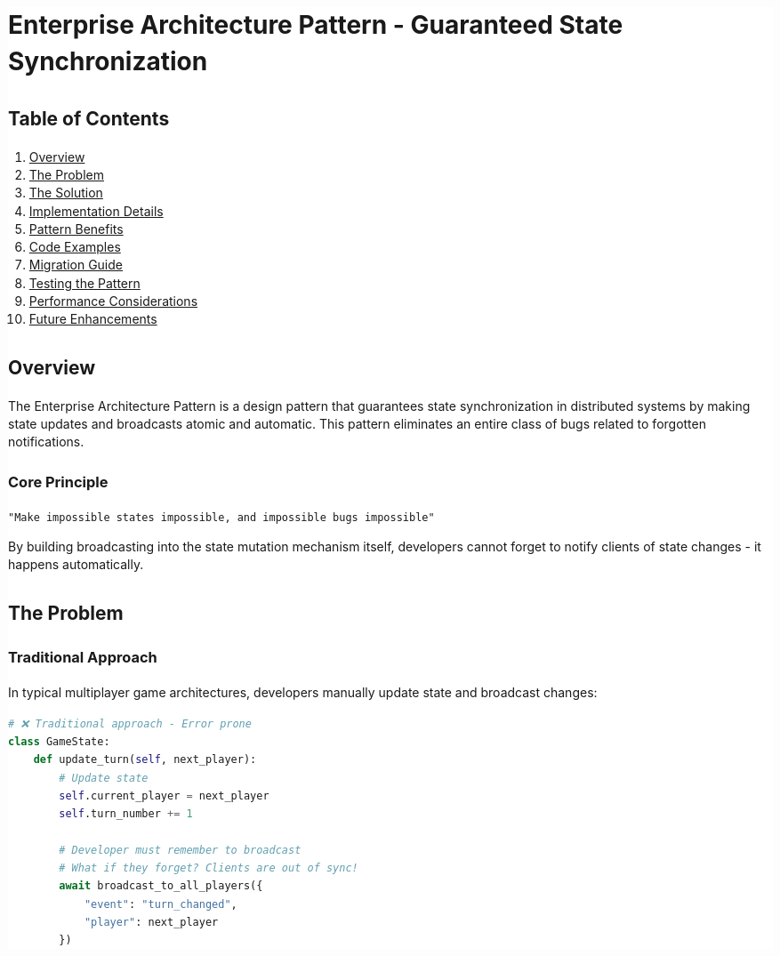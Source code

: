 # Enterprise Architecture Pattern - Guaranteed State Synchronization

## Table of Contents
1. [Overview](#overview)
2. [The Problem](#the-problem)
3. [The Solution](#the-solution)
4. [Implementation Details](#implementation-details)
5. [Pattern Benefits](#pattern-benefits)
6. [Code Examples](#code-examples)
7. [Migration Guide](#migration-guide)
8. [Testing the Pattern](#testing-the-pattern)
9. [Performance Considerations](#performance-considerations)
10. [Future Enhancements](#future-enhancements)

## Overview

The Enterprise Architecture Pattern is a design pattern that guarantees state synchronization in distributed systems by making state updates and broadcasts atomic and automatic. This pattern eliminates an entire class of bugs related to forgotten notifications.

### Core Principle

```
"Make impossible states impossible, and impossible bugs impossible"
```

By building broadcasting into the state mutation mechanism itself, developers cannot forget to notify clients of state changes - it happens automatically.

## The Problem

### Traditional Approach

In typical multiplayer game architectures, developers manually update state and broadcast changes:

```python
# ❌ Traditional approach - Error prone
class GameState:
    def update_turn(self, next_player):
        # Update state
        self.current_player = next_player
        self.turn_number += 1
        
        # Developer must remember to broadcast
        # What if they forget? Clients are out of sync!
        await broadcast_to_all_players({
            "event": "turn_changed",
            "player": next_player
        })
```
